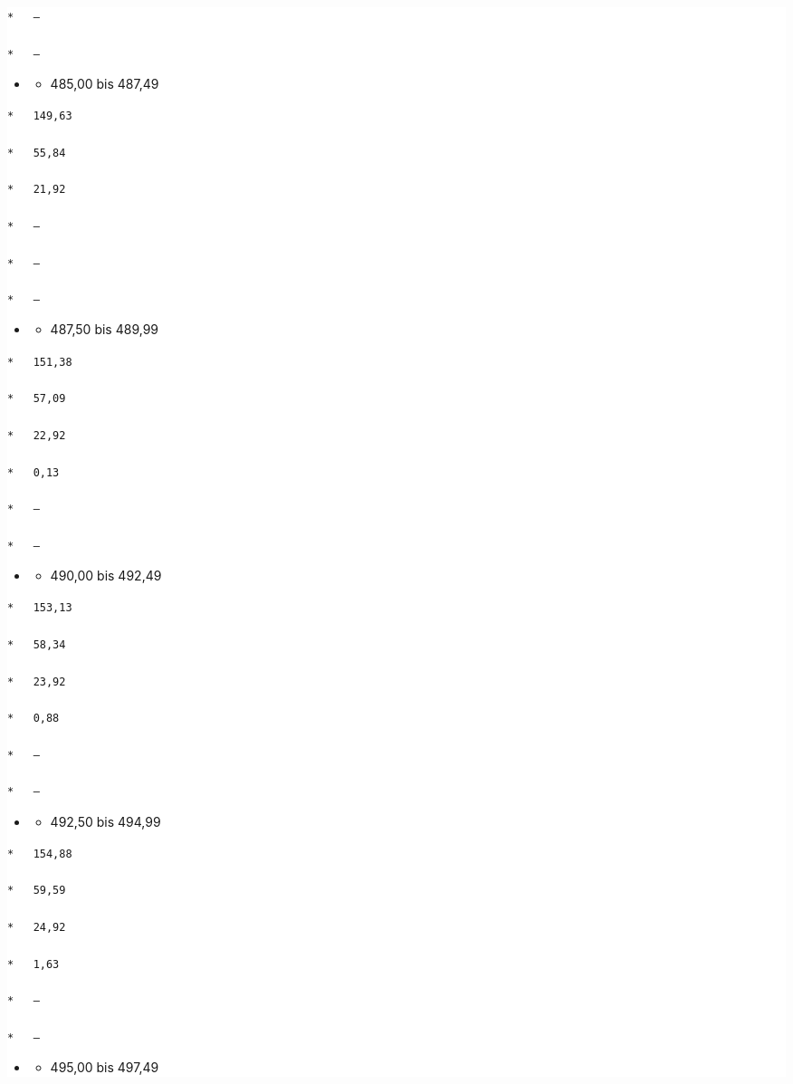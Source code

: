     *   –

    *   –


*    *   485,00 bis 487,49

    *   149,63

    *   55,84

    *   21,92

    *   –

    *   –

    *   –


*    *   487,50 bis 489,99

    *   151,38

    *   57,09

    *   22,92

    *   0,13

    *   –

    *   –


*    *   490,00 bis 492,49

    *   153,13

    *   58,34

    *   23,92

    *   0,88

    *   –

    *   –


*    *   492,50 bis 494,99

    *   154,88

    *   59,59

    *   24,92

    *   1,63

    *   –

    *   –


*    *   495,00 bis 497,49
